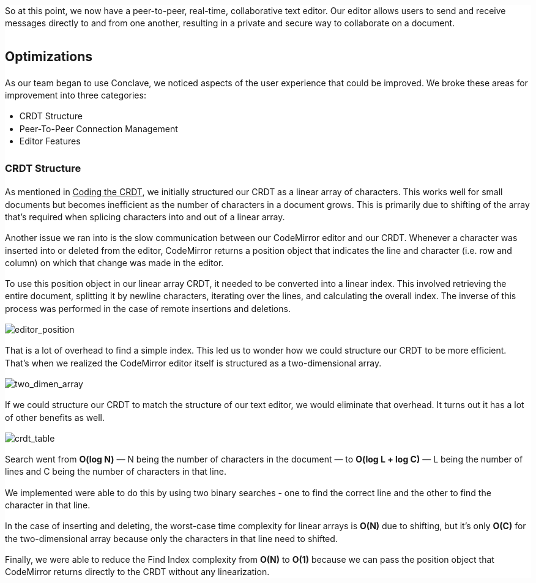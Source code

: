 So at this point, we now have a peer-to-peer, real-time, collaborative text editor. Our editor allows users to send and receive messages directly to and from one another, resulting in a private and secure way to collaborate on a document.

## Optimizations

As our team began to use Conclave, we noticed aspects of the user experience that could be improved. We broke these areas for improvement into three categories:

* CRDT Structure
* Peer-To-Peer Connection Management
* Editor Features

### CRDT Structure

As mentioned in [Coding the CRDT](https://conclave-team.github.io/conclave-site/#coding-the-crdt), we initially structured our CRDT as a linear array of characters. This works well for small documents but becomes inefficient as the number of characters in a document grows. This is primarily due to shifting of the array that’s required when splicing characters into and out of a linear array.

Another issue we ran into is the slow communication between our CodeMirror editor and our CRDT. Whenever a character was inserted into or deleted from the editor, CodeMirror returns a position object that indicates the line and character (i.e. row and column) on which that change was made in the editor.

To use this position object in our linear array CRDT, it needed to be converted into a linear index. This involved retrieving the entire document, splitting it by newline characters, iterating over the lines, and calculating the overall index. The inverse of this process was performed in the case of remote insertions and deletions.

![editor\_position](https://conclave-team.github.io/conclave-site/blogImgs/editor_position.png)

That is a lot of overhead to find a simple index. This led us to wonder how we could structure our CRDT to be more efficient. That’s when we realized the CodeMirror editor itself is structured as a two-dimensional array.

![two\_dimen\_array](https://conclave-team.github.io/conclave-site/blogImgs/two_dimen_array.png)

If we could structure our CRDT to match the structure of our text editor, we would eliminate that overhead. It turns out it has a lot of other benefits as well.

![crdt\_table](https://conclave-team.github.io/conclave-site/blogImgs/crdt_table.png)

Search went from **O(log N)** — N being the number of characters in the document — to **O(log L + log C)** — L being the number of lines and C being the number of characters in that line.

We implemented were able to do this by using two binary searches - one to find the correct line and the other to find the character in that line.

In the case of inserting and deleting, the worst-case time complexity for linear arrays is **O(N)** due to shifting, but it’s only **O(C)** for the two-dimensional array because only the characters in that line need to shifted.

Finally, we were able to reduce the Find Index complexity from **O(N)** to **O(1)** because we can pass the position object that CodeMirror returns directly to the CRDT without any linearization.
